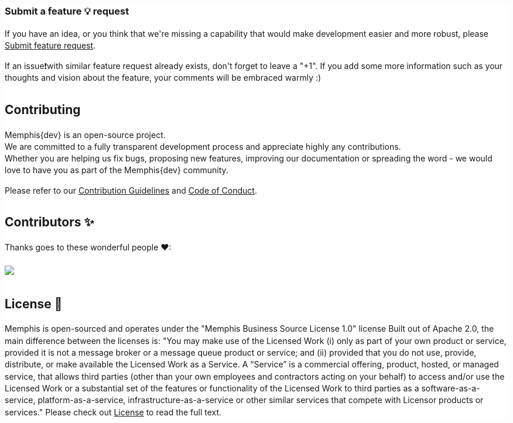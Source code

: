 ### Submit a feature 💡 request 

If you have an idea, or you think that we're missing a capability that would make development easier and more robust, please [Submit feature request](https://github.com/memphisdev/memphis/issues/new?assignees=&labels=type%3A%20feature%20request).

If an issue❗with similar feature request already exists, don't forget to leave a "+1".
If you add some more information such as your thoughts and vision about the feature, your comments will be embraced warmly :)

## Contributing

Memphis{dev} is an open-source project.<br>
We are committed to a fully transparent development process and appreciate highly any contributions.<br>
Whether you are helping us fix bugs, proposing new features, improving our documentation or spreading the word - we would love to have you as part of the Memphis{dev} community.

Please refer to our [Contribution Guidelines](https://github.com/memphisdev/memphis/CONTRIBUTING.md) and [Code of Conduct](https://github.com/memphisdev/memphis/code_of_conduct.md).

## Contributors ✨

Thanks goes to these wonderful people ❤:<br><br>
 <a href = "https://github.com/memphisdev/memphis-broker/graphs/contributors">
   <img src = "https://contrib.rocks/image?repo=memphisdev/memphis"/>
 </a>

## License 📃
Memphis is open-sourced and operates under the "Memphis Business Source License 1.0" license
Built out of Apache 2.0, the main difference between the licenses is:
"You may make use of the Licensed Work (i) only as part of your own product or service, provided it is not a message broker or a message queue product or service; and (ii) provided that you do not use, provide, distribute, or make available the Licensed Work as a Service. A “Service” is a commercial offering, product, hosted, or managed service, that allows third parties (other than your own employees and contractors acting on your behalf) to access and/or use the Licensed Work or a substantial set of the features or functionality of the Licensed Work to third parties as a software-as-a-service, platform-as-a-service, infrastructure-as-a-service or other similar services that compete with Licensor products or services."
Please check out [License](https://github.com/memphisdev/memphis/LICENSE) to read the full text.
